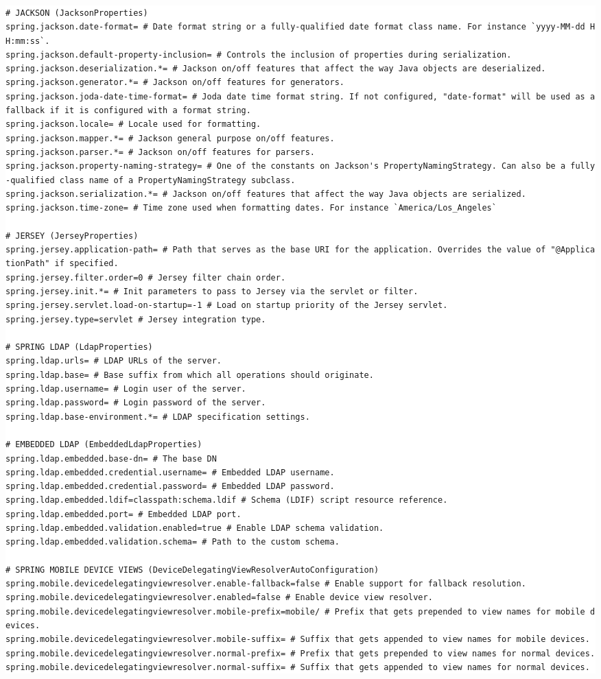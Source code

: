     # JACKSON (JacksonProperties)
    spring.jackson.date-format= # Date format string or a fully-qualified date format class name. For instance `yyyy-MM-dd HH:mm:ss`.
    spring.jackson.default-property-inclusion= # Controls the inclusion of properties during serialization.
    spring.jackson.deserialization.*= # Jackson on/off features that affect the way Java objects are deserialized.
    spring.jackson.generator.*= # Jackson on/off features for generators.
    spring.jackson.joda-date-time-format= # Joda date time format string. If not configured, "date-format" will be used as a fallback if it is configured with a format string.
    spring.jackson.locale= # Locale used for formatting.
    spring.jackson.mapper.*= # Jackson general purpose on/off features.
    spring.jackson.parser.*= # Jackson on/off features for parsers.
    spring.jackson.property-naming-strategy= # One of the constants on Jackson's PropertyNamingStrategy. Can also be a fully-qualified class name of a PropertyNamingStrategy subclass.
    spring.jackson.serialization.*= # Jackson on/off features that affect the way Java objects are serialized.
    spring.jackson.time-zone= # Time zone used when formatting dates. For instance `America/Los_Angeles`
    
    # JERSEY (JerseyProperties)
    spring.jersey.application-path= # Path that serves as the base URI for the application. Overrides the value of "@ApplicationPath" if specified.
    spring.jersey.filter.order=0 # Jersey filter chain order.
    spring.jersey.init.*= # Init parameters to pass to Jersey via the servlet or filter.
    spring.jersey.servlet.load-on-startup=-1 # Load on startup priority of the Jersey servlet.
    spring.jersey.type=servlet # Jersey integration type.
    
    # SPRING LDAP (LdapProperties)
    spring.ldap.urls= # LDAP URLs of the server.
    spring.ldap.base= # Base suffix from which all operations should originate.
    spring.ldap.username= # Login user of the server.
    spring.ldap.password= # Login password of the server.
    spring.ldap.base-environment.*= # LDAP specification settings.
    
    # EMBEDDED LDAP (EmbeddedLdapProperties)
    spring.ldap.embedded.base-dn= # The base DN
    spring.ldap.embedded.credential.username= # Embedded LDAP username.
    spring.ldap.embedded.credential.password= # Embedded LDAP password.
    spring.ldap.embedded.ldif=classpath:schema.ldif # Schema (LDIF) script resource reference.
    spring.ldap.embedded.port= # Embedded LDAP port.
    spring.ldap.embedded.validation.enabled=true # Enable LDAP schema validation.
    spring.ldap.embedded.validation.schema= # Path to the custom schema.
    
    # SPRING MOBILE DEVICE VIEWS (DeviceDelegatingViewResolverAutoConfiguration)
    spring.mobile.devicedelegatingviewresolver.enable-fallback=false # Enable support for fallback resolution.
    spring.mobile.devicedelegatingviewresolver.enabled=false # Enable device view resolver.
    spring.mobile.devicedelegatingviewresolver.mobile-prefix=mobile/ # Prefix that gets prepended to view names for mobile devices.
    spring.mobile.devicedelegatingviewresolver.mobile-suffix= # Suffix that gets appended to view names for mobile devices.
    spring.mobile.devicedelegatingviewresolver.normal-prefix= # Prefix that gets prepended to view names for normal devices.
    spring.mobile.devicedelegatingviewresolver.normal-suffix= # Suffix that gets appended to view names for normal devices.